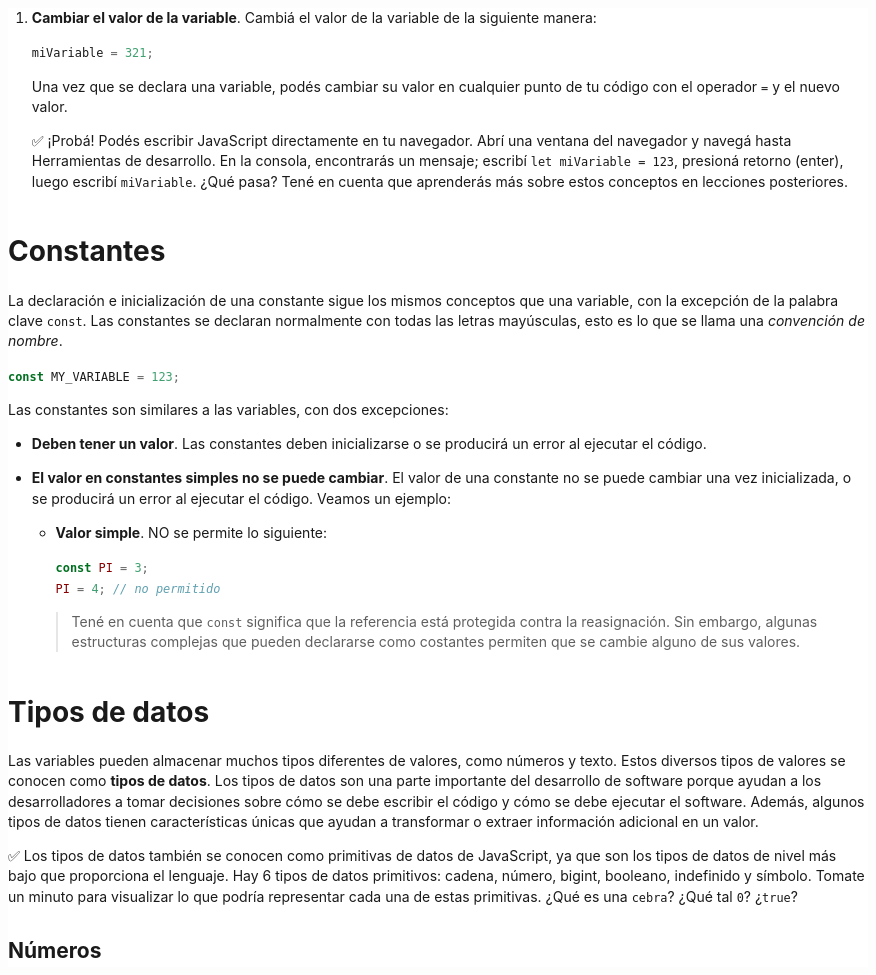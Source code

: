 1. **Cambiar el valor de la variable**. Cambiá el valor de la variable de la siguiente manera:


   ```javascript
   miVariable = 321;
   ```

   Una vez que se declara una variable, podés cambiar su valor en cualquier punto de tu código con el operador `=` y el nuevo valor.

    ✅ ¡Probá! Podés escribir JavaScript directamente en tu navegador. Abrí una ventana del navegador y navegá hasta Herramientas de desarrollo. En la consola, encontrarás un mensaje; escribí `let miVariable = 123`, presioná retorno (enter), luego escribí `miVariable`. ¿Qué pasa? Tené en cuenta que aprenderás más sobre estos conceptos en lecciones posteriores.

# Constantes

La declaración e inicialización de una constante sigue los mismos conceptos que una variable, con la excepción de la palabra clave `const`. Las constantes se declaran normalmente con todas las letras mayúsculas, esto es lo que se llama una *convención de nombre*.

```javascript
const MY_VARIABLE = 123;
```

Las constantes son similares a las variables, con dos excepciones:

- **Deben tener un valor**. Las constantes deben inicializarse o se producirá un error al ejecutar el código.
- **El valor en constantes simples no se puede cambiar**. El valor de una constante no se puede cambiar una vez inicializada, o se producirá un error al ejecutar el código. Veamos un ejemplo:
    - **Valor simple**. NO se permite lo siguiente:
      ```javascript
      const PI = 3;
      PI = 4; // no permitido
      ```

   > Tené en cuenta que `const` significa que la referencia está protegida contra la reasignación. Sin embargo, algunas estructuras complejas que pueden declararse como costantes permiten que se cambie alguno de sus valores.

# Tipos de datos

Las variables pueden almacenar muchos tipos diferentes de valores, como números y texto. Estos diversos tipos de valores se conocen como **tipos de datos**. Los tipos de datos son una parte importante del desarrollo de software porque ayudan a los desarrolladores a tomar decisiones sobre cómo se debe escribir el código y cómo se debe ejecutar el software. Además, algunos tipos de datos tienen características únicas que ayudan a transformar o extraer información adicional en un valor.

✅ Los tipos de datos también se conocen como primitivas de datos de JavaScript, ya que son los tipos de datos de nivel más bajo que proporciona el lenguaje. Hay 6 tipos de datos primitivos: cadena, número, bigint, booleano, indefinido y símbolo. Tomate un minuto para visualizar lo que podría representar cada una de estas primitivas. ¿Qué es una `cebra`? ¿Qué tal `0`? ¿`true`?

## Números
